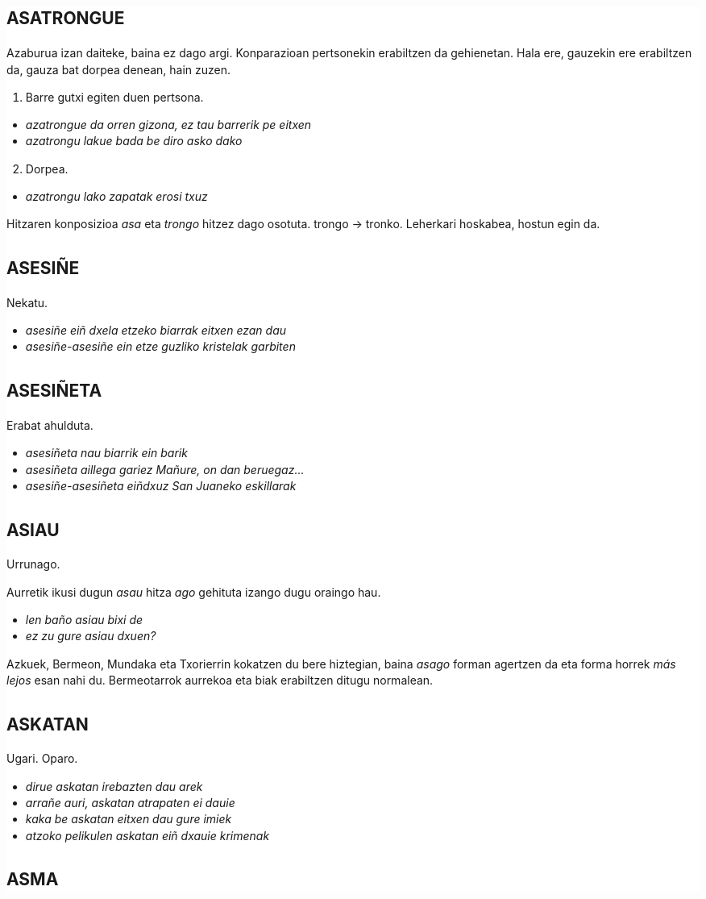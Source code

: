 ## ASATRONGUE ##

Azaburua izan daiteke, baina ez dago argi. Konparazioan pertsonekin erabiltzen da gehienetan. Hala ere, gauzekin ere erabiltzen da, gauza bat dorpea denean, hain zuzen.

1. Barre gutxi egiten duen pertsona.

- *azatrongue da orren gizona, ez tau barrerik pe eitxen*
- *azatrongu lakue bada be diro asko dako*

2. Dorpea.

- *azatrongu lako zapatak erosi txuz*

Hitzaren konposizioa *asa* eta *trongo* hitzez dago osotuta. trongo → tronko. Leherkari hoskabea, hostun egin da.

## ASESIÑE ##

Nekatu.

- *asesiñe eiñ dxela etzeko biarrak eitxen ezan dau*
- *asesiñe-asesiñe ein etze guzliko kristelak garbiten*

## ASESIÑETA ##

Erabat ahulduta.

- *asesiñeta nau biarrik ein barik*
- *asesiñeta aillega gariez Mañure, on dan beruegaz...*
- *asesiñe-asesiñeta eiñdxuz San Juaneko eskillarak*

## ASIAU ##

Urrunago.

Aurretik ikusi dugun *asau* hitza *ago* gehituta izango dugu oraingo hau.

- *len baño asiau bixi de*
- *ez zu gure asiau dxuen?*

Azkuek, Bermeon, Mundaka eta Txorierrin kokatzen du bere hiztegian, baina *asago* forman agertzen da eta forma horrek *más lejos* esan nahi du. Bermeotarrok aurrekoa eta biak erabiltzen ditugu normalean.

## ASKATAN ##

Ugari. Oparo.

- *dirue askatan irebazten dau arek*
- *arrañe auri, askatan atrapaten ei dauie*
- *kaka be askatan eitxen dau gure imiek*
- *atzoko pelikulen askatan eiñ dxauie krimenak*

## ASMA ##
